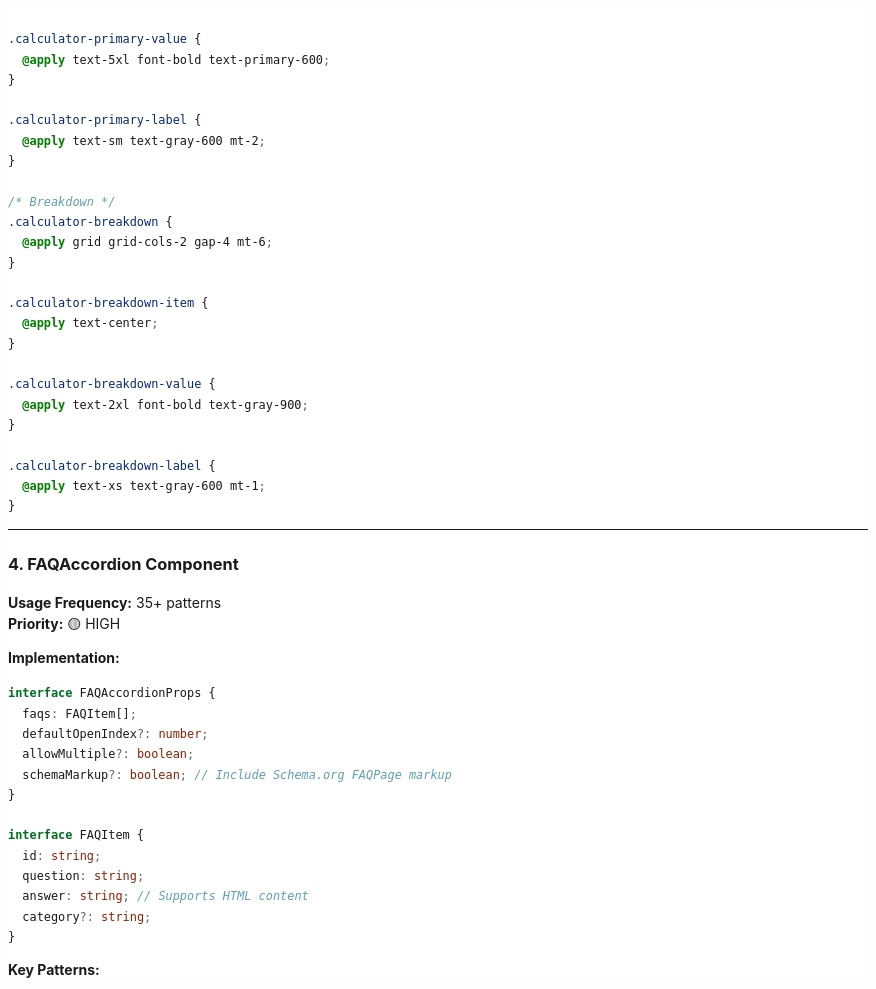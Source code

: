 ```css

.calculator-primary-value {
  @apply text-5xl font-bold text-primary-600;
}

.calculator-primary-label {
  @apply text-sm text-gray-600 mt-2;
}

/* Breakdown */
.calculator-breakdown {
  @apply grid grid-cols-2 gap-4 mt-6;
}

.calculator-breakdown-item {
  @apply text-center;
}

.calculator-breakdown-value {
  @apply text-2xl font-bold text-gray-900;
}

.calculator-breakdown-label {
  @apply text-xs text-gray-600 mt-1;
}
```

---

### 4. FAQAccordion Component

**Usage Frequency:** 35+ patterns  
**Priority:** 🟡 HIGH

**Implementation:**

```typescript
interface FAQAccordionProps {
  faqs: FAQItem[];
  defaultOpenIndex?: number;
  allowMultiple?: boolean;
  schemaMarkup?: boolean; // Include Schema.org FAQPage markup
}

interface FAQItem {
  id: string;
  question: string;
  answer: string; // Supports HTML content
  category?: string;
}
```

**Key Patterns:**

